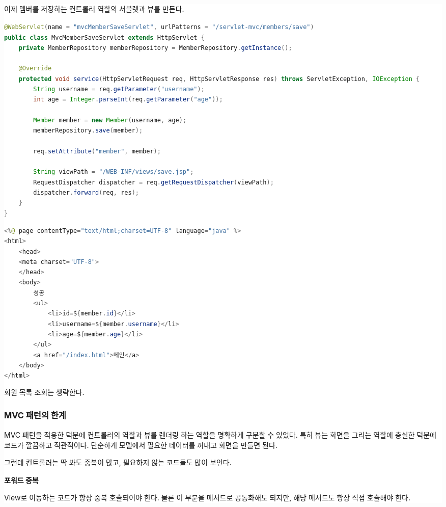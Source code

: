 이제 멤버를 저장하는 컨트롤러 역할의 서블렛과 뷰를 만든다.

```java
@WebServlet(name = "mvcMemberSaveServlet", urlPatterns = "/servlet-mvc/members/save")
public class MvcMemberSaveServlet extends HttpServlet {
    private MemberRepository memberRepository = MemberRepository.getInstance();

    @Override
    protected void service(HttpServletRequest req, HttpServletResponse res) throws ServletException, IOException {
        String username = req.getParameter("username");
        int age = Integer.parseInt(req.getParameter("age"));

        Member member = new Member(username, age);
        memberRepository.save(member);

        req.setAttribute("member", member);

        String viewPath = "/WEB-INF/views/save.jsp";
        RequestDispatcher dispatcher = req.getRequestDispatcher(viewPath);
        dispatcher.forward(req, res);
    }
}
```

```java title="save.jsp"
<%@ page contentType="text/html;charset=UTF-8" language="java" %>
<html>
    <head>
    <meta charset="UTF-8">
    </head>
    <body>
        성공
        <ul>
            <li>id=${member.id}</li>
            <li>username=${member.username}</li>
            <li>age=${member.age}</li>
        </ul>
        <a href="/index.html">메인</a>
    </body>
</html>
```

회원 목록 조회는 생략한다.

### MVC 패턴의 한계

MVC 패턴을 적용한 덕분에 컨트롤러의 역할과 뷰를 렌더링 하는 역할을 명확하게 구분할 수 있었다.
특히 뷰는 화면을 그리는 역할에 충실한 덕분에 코드가 깔끔하고 직관적이다. 단순하게 모델에서 필요한 데이터를 꺼내고 화면을 만들면 된다.

그런데 컨트롤러는 딱 봐도 중복이 많고, 필요하지 않는 코드들도 많이 보인다.

**포워드 중복**

View로 이동하는 코드가 항상 중복 호출되어야 한다. 물론 이 부분을 메서드로 공통화해도 되지만, 해당 메서드도 항상 직접 호출해야 한다.
